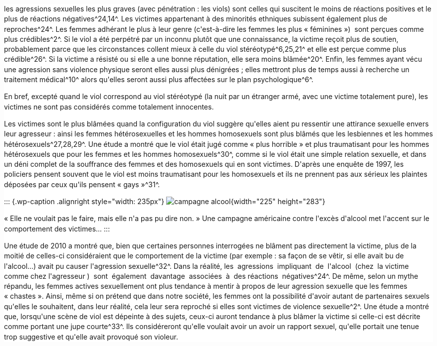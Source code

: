 les agressions sexuelles les plus graves (avec pénétration : les viols)
sont celles qui suscitent le moins de réactions positives et le plus de
réactions négatives^24,14^. Les victimes appartenant à des minorités
ethniques subissent également plus de reproches^24^. Les femmes adhérant
le plus à leur genre (c'est-à-dire les femmes les plus « féminines ») 
sont perçues comme plus crédibles^2^. Si le viol a été perpétré par un
inconnu plutôt que une connaissance, la victime reçoit plus de soutien,
probablement parce que les circonstances collent mieux à celle du viol
stéréotypé^6,25,21^ et elle est perçue comme plus crédible^26^. Si la
victime a résisté ou si elle a une bonne réputation, elle sera moins
blâmée^20^. Enfin, les femmes ayant vécu une agression sans violence
physique seront elles aussi plus dénigrées ; elles mettront plus de
temps aussi à recherche un traitement médical^10^ alors qu'elles seront
aussi plus affectées sur le plan psychologique^6^.

En bref, excepté quand le viol correspond au viol stéréotypé (la nuit
par un étranger armé, avec une victime totalement pure), les victimes ne
sont pas considérés comme totalement innocentes.

Les victimes sont le plus blâmées quand la configuration du viol suggère
qu'elles aient pu ressentir une attirance sexuelle envers leur
agresseur : ainsi les femmes hétérosexuelles et les hommes homosexuels
sont plus blâmés que les lesbiennes et les hommes
hétérosexuels^27,28,29^. Une étude a montré que le viol était jugé comme
« plus horrible » et plus traumatisant pour les hommes hétérosexuels que
pour les femmes et les hommes homosexuels^30^, comme si le viol était
une simple relation sexuelle, et dans un déni complet de la souffrance
des femmes et des homosexuels qui en sont victimes. D'après une enquête
de 1997, les policiers pensent souvent que le viol est moins
traumatisant pour les homosexuels et ils ne prennent pas aux sérieux les
plaintes déposées par ceux qu'ils pensent « gays »^31^.

::: {.wp-caption .alignright style="width: 235px"}
![campagne
alcool](https://i0.wp.com/www.madmoizelle.com/wp-content/uploads/2012/01/psa.png "campagne alcool"){width="225"
height="283"}

« Elle ne voulait pas le faire, mais elle n'a pas pu dire non. » Une
campagne américaine contre l'excès d'alcool met l'accent sur le
comportement des victimes...
:::

Une étude de 2010 a montré que, bien que certaines personnes interrogées
ne blâment pas directement la victime, plus de la moitié de celles-ci
considéraient que le comportement de la victime (par exemple : sa façon
de se vêtir, si elle avait bu de l'alcool...) avait pu causer
l'agression sexuelle^32^. Dans la réalité, les  agressions  impliquant 
de  l'alcool  (chez  la victime comme chez l'agresseur )  sont 
également  davantage  associées  à  des réactions  négatives^24^. De
même, selon un mythe répandu, les femmes actives sexuellement ont plus
tendance à mentir à propos de leur agression sexuelle que les femmes
« chastes ». Ainsi, même si on prétend que dans notre société, les
femmes ont la possibilité d'avoir autant de partenaires sexuels qu'elles
le souhaitent, dans leur réalité, cela leur sera reproché si elles sont
victimes de violence sexuelle^2^. Une étude a montré que, lorsqu'une
scène de viol est dépeinte à des sujets, ceux-ci auront tendance à plus
blâmer la victime si celle-ci est décrite comme portant une jupe
courte^33^. Ils considéreront qu'elle voulait avoir un avoir un rapport
sexuel, qu'elle portait une tenue trop suggestive et qu'elle avait
provoqué son violeur.
